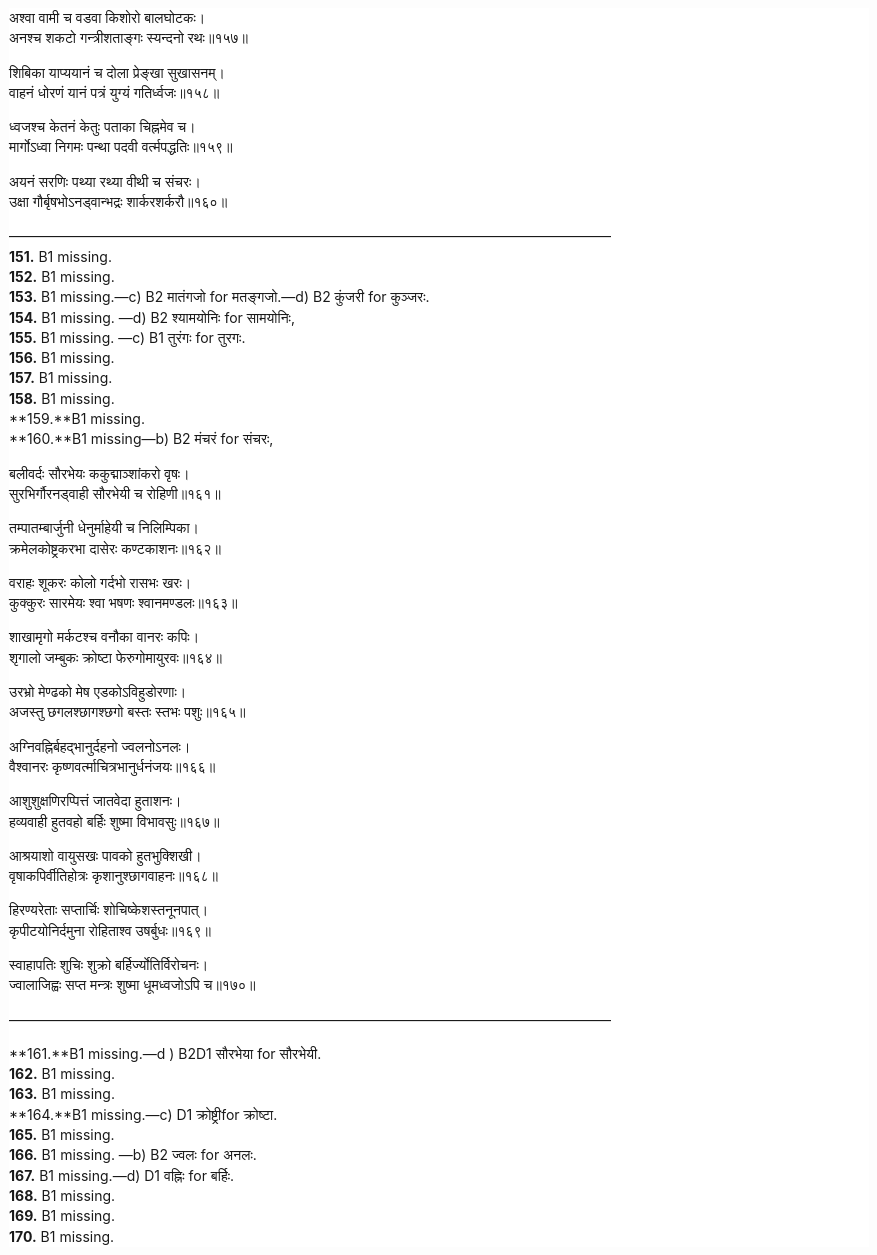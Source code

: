 अश्वा वामी च वडवा किशोरो बालघोटकः।  
अनश्च शकटो गन्त्रीशताङ्गः स्यन्दनो रथः॥१५७॥

शिबिका याप्ययानं च दोला प्रेङ्खा सुखासनम्।  
वाहनं धोरणं यानं पत्रं युग्यं गतिर्ध्वजः॥१५८॥

ध्वजश्च केतनं केतुः पताका चिह्नमेव च।  
मार्गोऽध्वा निगमः पन्था पदवी वर्त्मपद्धतिः॥१५९॥

अयनं सरणिः पथ्या रथ्या वीथी च संचरः।  
उक्षा गौर्बृषभोऽनड्वान्भद्रः शार्करशर्करौ॥१६०॥

———————————————————————————————————————————  
**151.** B1 missing.  
**152.** B1 missing.  
**153.** B1 missing.—c) B2 मातंगजो for मतङ्गजो.—d) B2 कुंजरी for कुञ्जरः.  
**154.** B1 missing. —d) B2 श्यामयोनिः for सामयोनिः,  
**155.** B1 missing. —c) B1 तुरंगः for तुरगः.  
**156.** B1 missing.  
**157.** B1 missing.  
**158.** B1 missing.  
**159.**B1 missing.  
**160.**B1 missing—b) B2 मंचरं for संचरः,

बलीवर्दः सौरभेयः ककुद्माञ्शांकरो वृषः।  
सुरभिर्गौरनड्वाही सौरभेयी च रोहिणी॥१६१॥

तम्पातम्बार्जुनी धेनुर्माहेयी च निलिम्पिका।  
क्रमेलकोष्ट्रकरभा दासेरः कण्टकाशनः॥१६२॥

वराहः शूकरः कोलो गर्दभो रासभः खरः।  
कुक्कुरः सारमेयः श्वा भषणः श्वानमण्डलः॥१६३॥

शाखामृगो मर्कटश्च वनौका वानरः कपिः।  
शृगालो जम्बुकः क्रोष्टा फेरुगोमायुरवः॥१६४॥

उरभ्रो मेण्ढको मेष एडकोऽविहुडोरणाः।  
अजस्तु छगलश्छागश्छगो बस्तः स्तभः पशुः॥१६५॥

अग्निवह्निर्बहद्भानुर्दहनो ज्वलनोऽनलः।  
वैश्वानरः कृष्णवर्त्माचित्रभानुर्धनंजयः॥१६६॥

आशुशुक्षणिरप्पित्तं जातवेदा हुताशनः।  
हव्यवाही हुतवहो बर्हिः शुष्मा विभावसुः॥१६७॥

आश्रयाशो वायुसखः पावको हुतभुक्शिखी।  
वृषाकपिर्वीतिहोत्रः कृशानुश्छागवाहनः॥१६८॥

हिरण्यरेताः सप्तार्चिः शोचिष्केशस्तनूनपात्।  
कृपीटयोनिर्दमुना रोहिताश्व उषर्बुधः॥१६९॥

स्वाहापतिः शुचिः शुक्रो बर्हिर्ज्योतिर्विरोचनः।  
ज्वालाजिह्वः सप्त मन्त्रः शुष्मा धूमध्वजोऽपि च॥१७०॥

———————————————————————————————————————————

**161.**B1 missing.—d ) B2D1 सौरभेया for सौरभेयी.  
**162.** B1 missing.  
**163.** B1 missing.  
**164.**B1 missing.—c) D1 क्रोष्ट्रीfor क्रोष्टा.  
**165.** B1 missing.  
**166.** B1 missing. —b) B2 ज्वलः for अनलः.  
**167.** B1 missing.—d) D1 वह्निः for बर्हिः.  
**168.** B1 missing.  
**169.** B1 missing.  
**170.** B1 missing.
